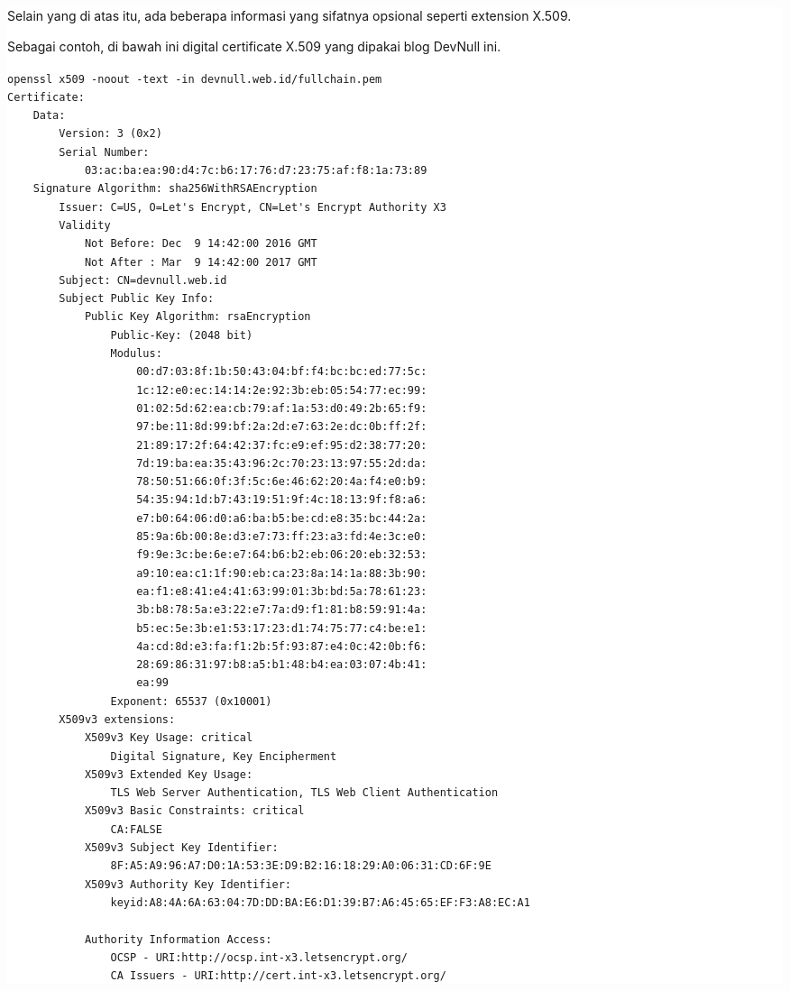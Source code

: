 Selain yang di atas itu, ada beberapa informasi yang sifatnya opsional seperti extension X.509.

Sebagai contoh, di bawah ini digital certificate X.509 yang dipakai blog DevNull ini.

    openssl x509 -noout -text -in devnull.web.id/fullchain.pem 
    Certificate:
        Data:
            Version: 3 (0x2)
            Serial Number:
                03:ac:ba:ea:90:d4:7c:b6:17:76:d7:23:75:af:f8:1a:73:89
        Signature Algorithm: sha256WithRSAEncryption
            Issuer: C=US, O=Let's Encrypt, CN=Let's Encrypt Authority X3
            Validity
                Not Before: Dec  9 14:42:00 2016 GMT
                Not After : Mar  9 14:42:00 2017 GMT
            Subject: CN=devnull.web.id
            Subject Public Key Info:
                Public Key Algorithm: rsaEncryption
                    Public-Key: (2048 bit)
                    Modulus:
                        00:d7:03:8f:1b:50:43:04:bf:f4:bc:bc:ed:77:5c:
                        1c:12:e0:ec:14:14:2e:92:3b:eb:05:54:77:ec:99:
                        01:02:5d:62:ea:cb:79:af:1a:53:d0:49:2b:65:f9:
                        97:be:11:8d:99:bf:2a:2d:e7:63:2e:dc:0b:ff:2f:
                        21:89:17:2f:64:42:37:fc:e9:ef:95:d2:38:77:20:
                        7d:19:ba:ea:35:43:96:2c:70:23:13:97:55:2d:da:
                        78:50:51:66:0f:3f:5c:6e:46:62:20:4a:f4:e0:b9:
                        54:35:94:1d:b7:43:19:51:9f:4c:18:13:9f:f8:a6:
                        e7:b0:64:06:d0:a6:ba:b5:be:cd:e8:35:bc:44:2a:
                        85:9a:6b:00:8e:d3:e7:73:ff:23:a3:fd:4e:3c:e0:
                        f9:9e:3c:be:6e:e7:64:b6:b2:eb:06:20:eb:32:53:
                        a9:10:ea:c1:1f:90:eb:ca:23:8a:14:1a:88:3b:90:
                        ea:f1:e8:41:e4:41:63:99:01:3b:bd:5a:78:61:23:
                        3b:b8:78:5a:e3:22:e7:7a:d9:f1:81:b8:59:91:4a:
                        b5:ec:5e:3b:e1:53:17:23:d1:74:75:77:c4:be:e1:
                        4a:cd:8d:e3:fa:f1:2b:5f:93:87:e4:0c:42:0b:f6:
                        28:69:86:31:97:b8:a5:b1:48:b4:ea:03:07:4b:41:
                        ea:99
                    Exponent: 65537 (0x10001)
            X509v3 extensions:
                X509v3 Key Usage: critical
                    Digital Signature, Key Encipherment
                X509v3 Extended Key Usage: 
                    TLS Web Server Authentication, TLS Web Client Authentication
                X509v3 Basic Constraints: critical
                    CA:FALSE
                X509v3 Subject Key Identifier: 
                    8F:A5:A9:96:A7:D0:1A:53:3E:D9:B2:16:18:29:A0:06:31:CD:6F:9E
                X509v3 Authority Key Identifier: 
                    keyid:A8:4A:6A:63:04:7D:DD:BA:E6:D1:39:B7:A6:45:65:EF:F3:A8:EC:A1
    
                Authority Information Access: 
                    OCSP - URI:http://ocsp.int-x3.letsencrypt.org/
                    CA Issuers - URI:http://cert.int-x3.letsencrypt.org/
    